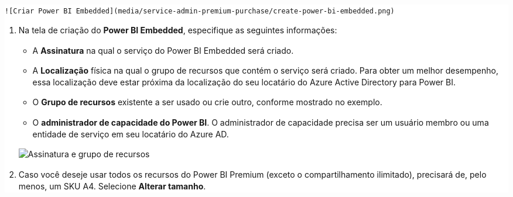     ![Criar Power BI Embedded](media/service-admin-premium-purchase/create-power-bi-embedded.png)

1. Na tela de criação do **Power BI Embedded**, especifique as seguintes informações:

    - A **Assinatura** na qual o serviço do Power BI Embedded será criado.

    - A **Localização** física na qual o grupo de recursos que contém o serviço será criado. Para obter um melhor desempenho, essa localização deve estar próxima da localização do seu locatário do Azure Active Directory para Power BI.

    - O **Grupo de recursos** existente a ser usado ou crie outro, conforme mostrado no exemplo.

    - O **administrador de capacidade do Power BI**. O administrador de capacidade precisa ser um usuário membro ou uma entidade de serviço em seu locatário do Azure AD.

    ![Assinatura e grupo de recursos](media/service-admin-premium-purchase/subscription-resource-group.png)

1. Caso você deseje usar todos os recursos do Power BI Premium (exceto o compartilhamento ilimitado), precisará de, pelo menos, um SKU A4. Selecione **Alterar tamanho**.
